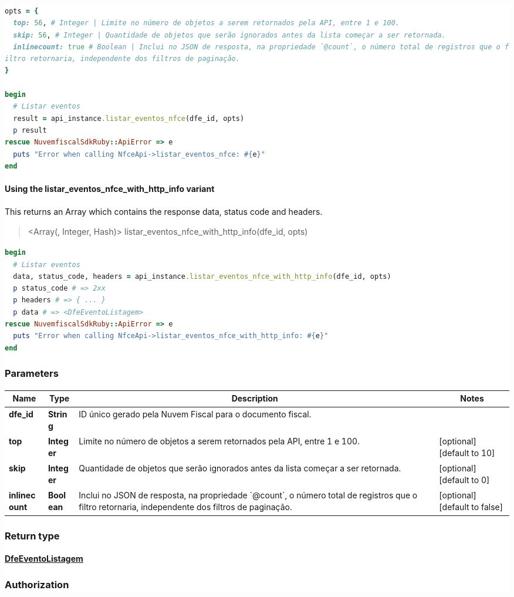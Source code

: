 ```ruby
opts = {
  top: 56, # Integer | Limite no número de objetos a serem retornados pela API, entre 1 e 100.
  skip: 56, # Integer | Quantidade de objetos que serão ignorados antes da lista começar a ser retornada.
  inlinecount: true # Boolean | Inclui no JSON de resposta, na propriedade `@count`, o número total de registros que o filtro retornaria, independente dos filtros de paginação.
}

begin
  # Listar eventos
  result = api_instance.listar_eventos_nfce(dfe_id, opts)
  p result
rescue NuvemfiscalSdkRuby::ApiError => e
  puts "Error when calling NfceApi->listar_eventos_nfce: #{e}"
end
```

#### Using the listar_eventos_nfce_with_http_info variant

This returns an Array which contains the response data, status code and headers.

> <Array(<DfeEventoListagem>, Integer, Hash)> listar_eventos_nfce_with_http_info(dfe_id, opts)

```ruby
begin
  # Listar eventos
  data, status_code, headers = api_instance.listar_eventos_nfce_with_http_info(dfe_id, opts)
  p status_code # => 2xx
  p headers # => { ... }
  p data # => <DfeEventoListagem>
rescue NuvemfiscalSdkRuby::ApiError => e
  puts "Error when calling NfceApi->listar_eventos_nfce_with_http_info: #{e}"
end
```

### Parameters

| Name | Type | Description | Notes |
| ---- | ---- | ----------- | ----- |
| **dfe_id** | **String** | ID único gerado pela Nuvem Fiscal para o documento fiscal. |  |
| **top** | **Integer** | Limite no número de objetos a serem retornados pela API, entre 1 e 100. | [optional][default to 10] |
| **skip** | **Integer** | Quantidade de objetos que serão ignorados antes da lista começar a ser retornada. | [optional][default to 0] |
| **inlinecount** | **Boolean** | Inclui no JSON de resposta, na propriedade &#x60;@count&#x60;, o número total de registros que o filtro retornaria, independente dos filtros de paginação. | [optional][default to false] |

### Return type

[**DfeEventoListagem**](DfeEventoListagem.md)

### Authorization
